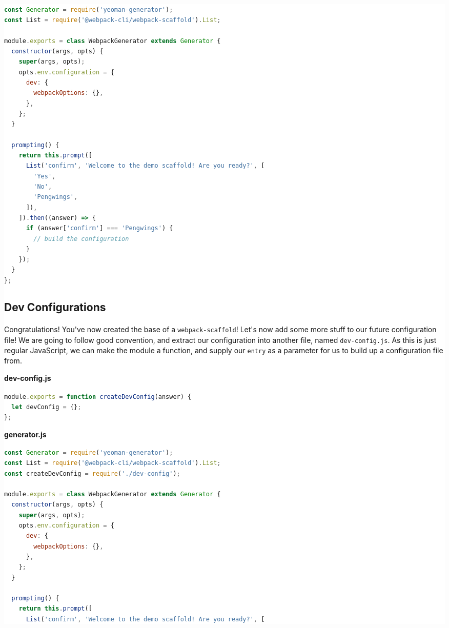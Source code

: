 ```js
const Generator = require('yeoman-generator');
const List = require('@webpack-cli/webpack-scaffold').List;

module.exports = class WebpackGenerator extends Generator {
  constructor(args, opts) {
    super(args, opts);
    opts.env.configuration = {
      dev: {
        webpackOptions: {},
      },
    };
  }

  prompting() {
    return this.prompt([
      List('confirm', 'Welcome to the demo scaffold! Are you ready?', [
        'Yes',
        'No',
        'Pengwings',
      ]),
    ]).then((answer) => {
      if (answer['confirm'] === 'Pengwings') {
        // build the configuration
      }
    });
  }
};
```

## Dev Configurations

Congratulations! You've now created the base of a `webpack-scaffold`! Let's now add some more stuff to our future configuration file!
We are going to follow good convention, and extract our configuration into another file, named `dev-config.js`. As this is just regular JavaScript, we can make the module a function, and supply our `entry` as a parameter for us to build up a configuration file from.

**dev-config.js**

```js
module.exports = function createDevConfig(answer) {
  let devConfig = {};
};
```

**generator.js**

```js
const Generator = require('yeoman-generator');
const List = require('@webpack-cli/webpack-scaffold').List;
const createDevConfig = require('./dev-config');

module.exports = class WebpackGenerator extends Generator {
  constructor(args, opts) {
    super(args, opts);
    opts.env.configuration = {
      dev: {
        webpackOptions: {},
      },
    };
  }

  prompting() {
    return this.prompt([
      List('confirm', 'Welcome to the demo scaffold! Are you ready?', [
```